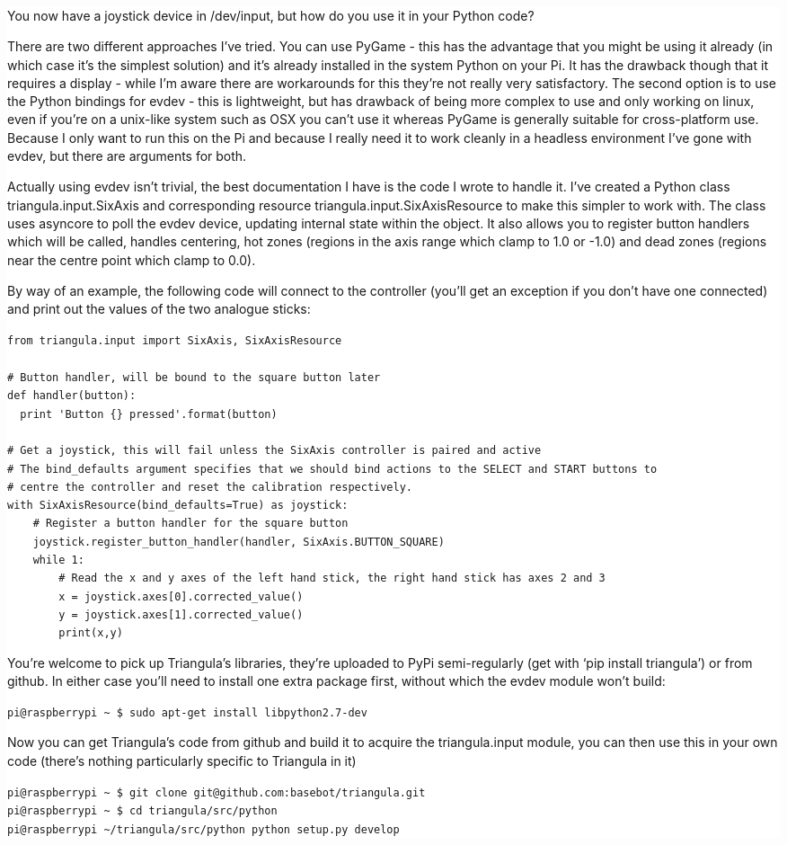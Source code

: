 You now have a joystick device in /dev/input, but how do you use it in your Python code?

There are two different approaches I’ve tried. You can use PyGame - this has the advantage that you might be using it already (in which case it’s the simplest solution) and it’s already installed in the system Python on your Pi. It has the drawback though that it requires a display - while I’m aware there are workarounds for this they’re not really very satisfactory. The second option is to use the Python bindings for evdev - this is lightweight, but has drawback of being more complex to use and only working on linux, even if you’re on a unix-like system such as OSX you can’t use it whereas PyGame is generally suitable for cross-platform use. Because I only want to run this on the Pi and because I really need it to work cleanly in a headless environment I’ve gone with evdev, but there are arguments for both.

Actually using evdev isn’t trivial, the best documentation I have is the code I wrote to handle it. I’ve created a Python class triangula.input.SixAxis and corresponding resource triangula.input.SixAxisResource to make this simpler to work with. The class uses asyncore to poll the evdev device, updating internal state within the object. It also allows you to register button handlers which will be called, handles centering, hot zones (regions in the axis range which clamp to 1.0 or -1.0) and dead zones (regions near the centre point which clamp to 0.0).

By way of an example, the following code will connect to the controller (you’ll get an exception if you don’t have one connected) and print out the values of the two analogue sticks:

```
from triangula.input import SixAxis, SixAxisResource

# Button handler, will be bound to the square button later
def handler(button):
  print 'Button {} pressed'.format(button)

# Get a joystick, this will fail unless the SixAxis controller is paired and active
# The bind_defaults argument specifies that we should bind actions to the SELECT and START buttons to
# centre the controller and reset the calibration respectively.
with SixAxisResource(bind_defaults=True) as joystick:
    # Register a button handler for the square button
    joystick.register_button_handler(handler, SixAxis.BUTTON_SQUARE)
    while 1:
        # Read the x and y axes of the left hand stick, the right hand stick has axes 2 and 3
        x = joystick.axes[0].corrected_value()
        y = joystick.axes[1].corrected_value()
        print(x,y)
```

You’re welcome to pick up Triangula’s libraries, they’re uploaded to PyPi semi-regularly (get with ‘pip install triangula’) or from github. In either case you’ll need to install one extra package first, without which the evdev module won’t build:

```
pi@raspberrypi ~ $ sudo apt-get install libpython2.7-dev
```

Now you can get Triangula’s code from github and build it to acquire the triangula.input module, you can then use this in your own code (there’s nothing particularly specific to Triangula in it)

```
pi@raspberrypi ~ $ git clone git@github.com:basebot/triangula.git
pi@raspberrypi ~ $ cd triangula/src/python
pi@raspberrypi ~/triangula/src/python python setup.py develop
```
